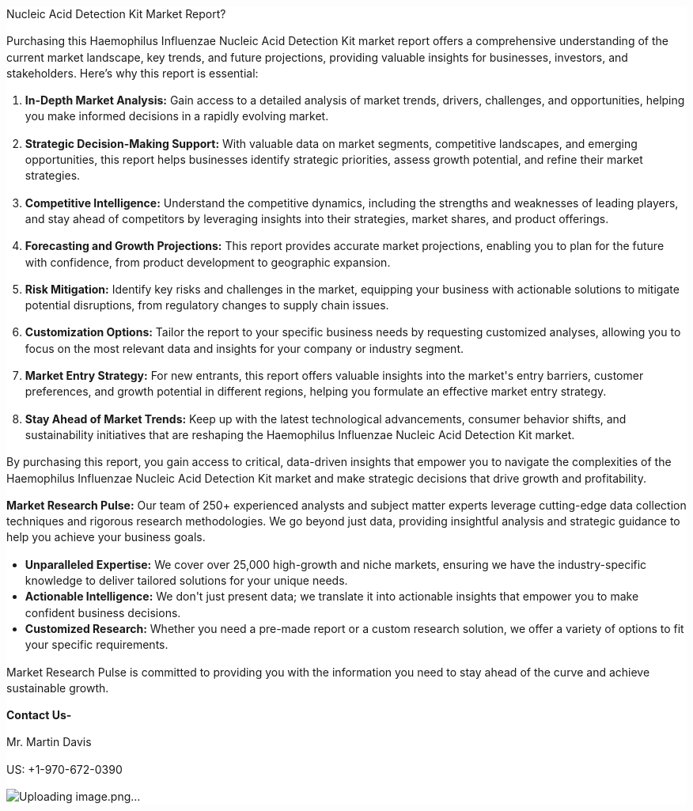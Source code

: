 Nucleic Acid Detection Kit Market Report?</strong></p><p>Purchasing this Haemophilus Influenzae Nucleic Acid Detection Kit market report offers a comprehensive understanding of the current market landscape, key trends, and future projections, providing valuable insights for businesses, investors, and stakeholders. Here&rsquo;s why this report is essential:</p><ol><li><p><strong>In-Depth Market Analysis:</strong> Gain access to a detailed analysis of market trends, drivers, challenges, and opportunities, helping you make informed decisions in a rapidly evolving market.</p></li><li><p><strong>Strategic Decision-Making Support:</strong> With valuable data on market segments, competitive landscapes, and emerging opportunities, this report helps businesses identify strategic priorities, assess growth potential, and refine their market strategies.</p></li><li><p><strong>Competitive Intelligence:</strong> Understand the competitive dynamics, including the strengths and weaknesses of leading players, and stay ahead of competitors by leveraging insights into their strategies, market shares, and product offerings.</p></li><li><p><strong>Forecasting and Growth Projections:</strong> This report provides accurate market projections, enabling you to plan for the future with confidence, from product development to geographic expansion.</p></li><li><p><strong>Risk Mitigation:</strong> Identify key risks and challenges in the market, equipping your business with actionable solutions to mitigate potential disruptions, from regulatory changes to supply chain issues.</p></li><li><p><strong>Customization Options:</strong> Tailor the report to your specific business needs by requesting customized analyses, allowing you to focus on the most relevant data and insights for your company or industry segment.</p></li><li><p><strong>Market Entry Strategy:</strong> For new entrants, this report offers valuable insights into the market's entry barriers, customer preferences, and growth potential in different regions, helping you formulate an effective market entry strategy.</p></li><li><p><strong>Stay Ahead of Market Trends:</strong> Keep up with the latest technological advancements, consumer behavior shifts, and sustainability initiatives that are reshaping the Haemophilus Influenzae Nucleic Acid Detection Kit market.</p></li></ol><p>By purchasing this report, you gain access to critical, data-driven insights that empower you to navigate the complexities of the Haemophilus Influenzae Nucleic Acid Detection Kit market and make strategic decisions that drive growth and profitability.</p><p><strong>Market Research Pulse:</strong>&nbsp;Our team of 250+ experienced analysts and subject matter experts leverage cutting-edge data collection techniques and rigorous research methodologies. We go beyond just data, providing insightful analysis and strategic guidance to help you achieve your business goals.</p><ul><li><strong>Unparalleled Expertise:</strong>&nbsp;We cover over 25,000 high-growth and niche markets, ensuring we have the industry-specific knowledge to deliver tailored solutions for your unique needs.</li><li><strong>Actionable Intelligence:</strong>&nbsp;We don't just present data; we translate it into actionable insights that empower you to make confident business decisions.</li><li><strong>Customized Research:</strong>&nbsp;Whether you need a pre-made report or a custom research solution, we offer a variety of options to fit your specific requirements.</li></ul><p>Market Research Pulse is committed to providing you with the information you need to stay ahead of the curve and achieve sustainable growth.</p><p><strong>Contact Us-</strong></p><p>Mr. Martin Davis</p><p>US: +1-970-672-0390</p>
![Uploading image.png…]()
